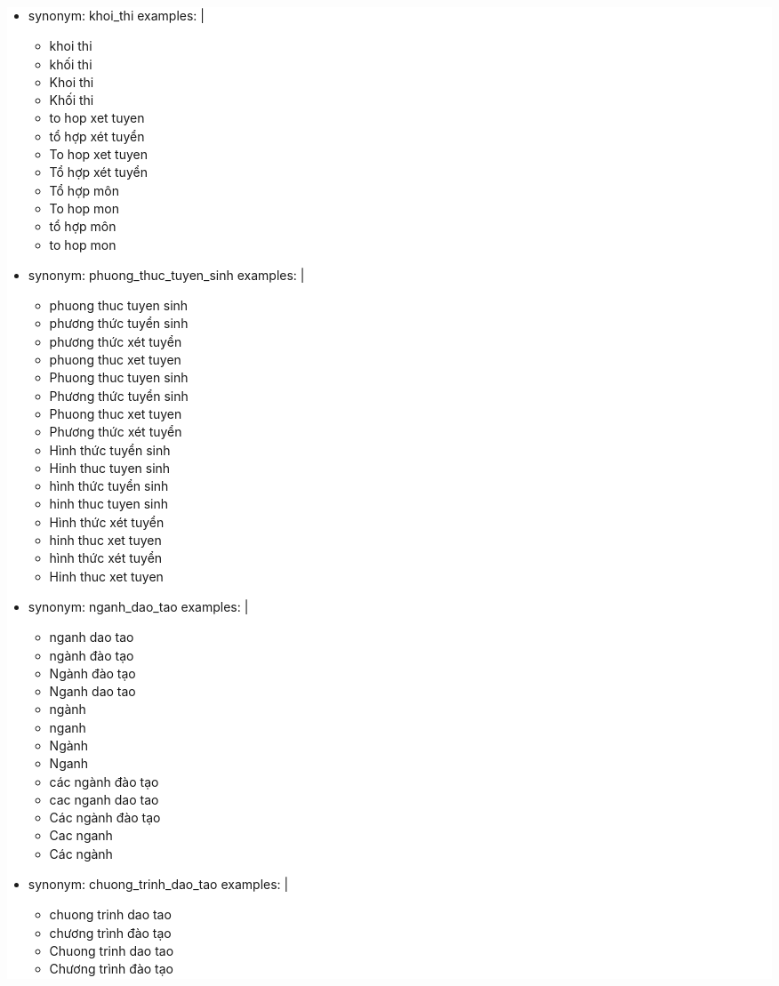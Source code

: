 - synonym: khoi_thi
  examples: |
    - khoi thi
    - khối thi
    - Khoi thi
    - Khối thi
    - to hop xet tuyen
    - tổ hợp xét tuyển
    - To hop xet tuyen
    - Tổ hợp xét tuyển
    - Tổ hợp môn
    - To hop mon
    - tổ hợp môn
    - to hop mon

- synonym: phuong_thuc_tuyen_sinh
  examples: |
    - phuong thuc tuyen sinh
    - phương thức tuyển sinh
    - phương thức xét tuyển
    - phuong thuc xet tuyen
    - Phuong thuc tuyen sinh
    - Phương thức tuyển sinh
    - Phuong thuc xet tuyen
    - Phương thức xét tuyển
    - Hình thức tuyển sinh
    - Hinh thuc tuyen sinh
    - hình thức tuyển sinh
    - hinh thuc tuyen sinh
    - Hình thức xét tuyển
    - hinh thuc xet tuyen
    - hình thức xét tuyển
    - Hinh thuc xet tuyen

- synonym: nganh_dao_tao
  examples: |
    - nganh dao tao
    - ngành đào tạo
    - Ngành đào tạo
    - Nganh dao tao
    - ngành
    - nganh
    - Ngành
    - Nganh
    - các ngành đào tạo
    - cac nganh dao tao
    - Các ngành đào tạo
    - Cac nganh
    - Các ngành

- synonym: chuong_trinh_dao_tao
  examples: |
    - chuong trinh dao tao
    - chương trình đào tạo
    - Chuong trinh dao tao
    - Chương trình đào tạo
